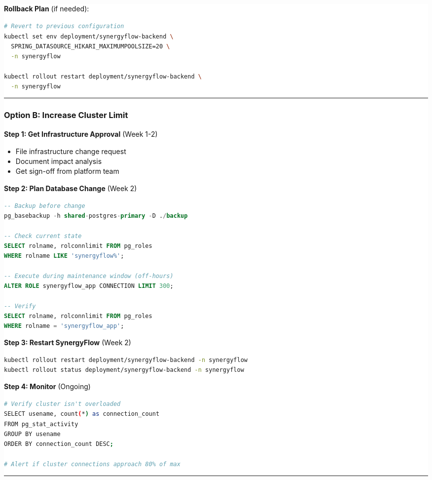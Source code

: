 **Rollback Plan** (if needed):
```bash
# Revert to previous configuration
kubectl set env deployment/synergyflow-backend \
  SPRING_DATASOURCE_HIKARI_MAXIMUMPOOLSIZE=20 \
  -n synergyflow

kubectl rollout restart deployment/synergyflow-backend \
  -n synergyflow
```

---

### Option B: Increase Cluster Limit

**Step 1: Get Infrastructure Approval** (Week 1-2)
- File infrastructure change request
- Document impact analysis
- Get sign-off from platform team

**Step 2: Plan Database Change** (Week 2)
```sql
-- Backup before change
pg_basebackup -h shared-postgres-primary -D ./backup

-- Check current state
SELECT rolname, rolconnlimit FROM pg_roles
WHERE rolname LIKE 'synergyflow%';

-- Execute during maintenance window (off-hours)
ALTER ROLE synergyflow_app CONNECTION LIMIT 300;

-- Verify
SELECT rolname, rolconnlimit FROM pg_roles
WHERE rolname = 'synergyflow_app';
```

**Step 3: Restart SynergyFlow** (Week 2)
```bash
kubectl rollout restart deployment/synergyflow-backend -n synergyflow
kubectl rollout status deployment/synergyflow-backend -n synergyflow
```

**Step 4: Monitor** (Ongoing)
```bash
# Verify cluster isn't overloaded
SELECT usename, count(*) as connection_count
FROM pg_stat_activity
GROUP BY usename
ORDER BY connection_count DESC;

# Alert if cluster connections approach 80% of max
```

---
